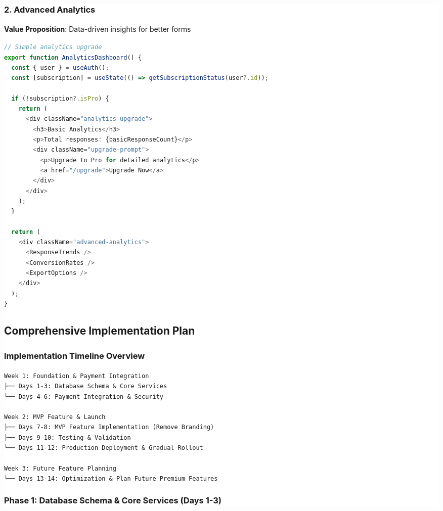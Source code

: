 ### 2. Advanced Analytics

**Value Proposition**: Data-driven insights for better forms

```typescript
// Simple analytics upgrade
export function AnalyticsDashboard() {
  const { user } = useAuth();
  const [subscription] = useState(() => getSubscriptionStatus(user?.id));

  if (!subscription?.isPro) {
    return (
      <div className="analytics-upgrade">
        <h3>Basic Analytics</h3>
        <p>Total responses: {basicResponseCount}</p>
        <div className="upgrade-prompt">
          <p>Upgrade to Pro for detailed analytics</p>
          <a href="/upgrade">Upgrade Now</a>
        </div>
      </div>
    );
  }

  return (
    <div className="advanced-analytics">
      <ResponseTrends />
      <ConversionRates />
      <ExportOptions />
    </div>
  );
}
```

## Comprehensive Implementation Plan

### Implementation Timeline Overview

```
Week 1: Foundation & Payment Integration
├── Days 1-3: Database Schema & Core Services
└── Days 4-6: Payment Integration & Security

Week 2: MVP Feature & Launch
├── Days 7-8: MVP Feature Implementation (Remove Branding)
├── Days 9-10: Testing & Validation
└── Days 11-12: Production Deployment & Gradual Rollout

Week 3: Future Feature Planning
└── Days 13-14: Optimization & Plan Future Premium Features
```

### Phase 1: Database Schema & Core Services (Days 1-3)

